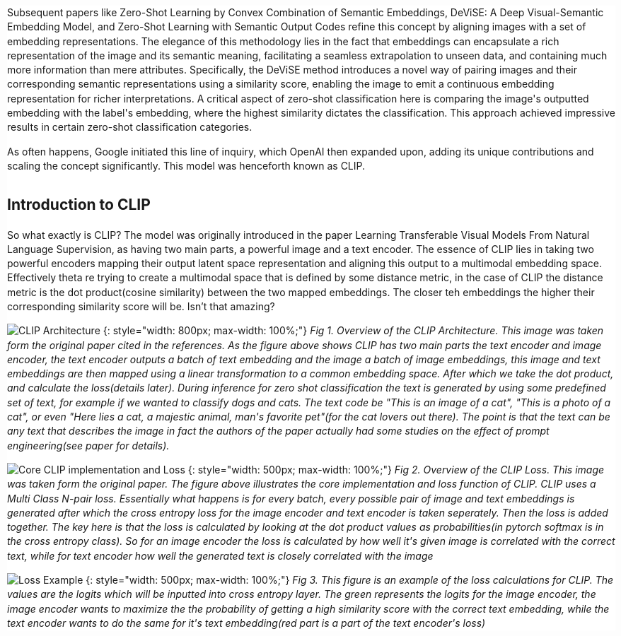 Subsequent papers like Zero-Shot Learning by Convex Combination of Semantic Embeddings, DeViSE: A Deep Visual-Semantic Embedding Model, and Zero-Shot Learning with Semantic Output Codes refine this concept by aligning images with a set of embedding representations. The elegance of this methodology lies in the fact that embeddings can encapsulate a rich representation of the image and its semantic meaning, facilitating a seamless extrapolation to unseen data, and containing much more information than mere attributes. Specifically, the DeViSE method introduces a novel way of pairing images and their corresponding semantic representations using a similarity score, enabling the image to emit a continuous embedding representation for richer interpretations. A critical aspect of zero-shot classification here is comparing the image's outputted embedding with the label's embedding, where the highest similarity dictates the classification. This approach achieved impressive results in certain zero-shot classification categories.

As often happens, Google initiated this line of inquiry, which OpenAI then expanded upon, adding its unique contributions and scaling the concept significantly. This model was henceforth known as CLIP.
## Introduction to CLIP
So what exactly is CLIP? The model was originally introduced in the paper Learning Transferable Visual Models From Natural Language Supervision, as having two main parts, a powerful image and a text encoder. The essence of CLIP lies in taking two powerful encoders mapping their output latent space representation and aligning this output to a multimodal embedding space. Effectively theta re trying to create a multimodal space that is defined by some distance metric, in the case of CLIP the distance metric is the dot product(cosine similarity) between the two mapped embeddings. The closer teh embeddings the higher their corresponding similarity score will be. Isn’t that amazing? 


![CLIP Architecture](/CS188-Projects-2024Winter/assets/images/43/clip_model.png)
{: style="width: 800px; max-width: 100%;"}
*Fig 1. Overview of the CLIP Architecture. This image was taken form the original paper cited in the references. As the figure above shows CLIP has two main parts the text encoder and image encoder, the text encoder outputs a batch of text embedding and the image a batch of image embeddings, this image and text embeddings are then mapped using a linear transformation to a common embedding space. After which we take the dot product, and calculate the loss(details later). During inference for zero shot classification the text is generated by using some predefined set of text, for example if we wanted to classify dogs and cats. The text code be "This is an image of a cat", "This is a photo of a cat", or even "Here lies a cat, a majestic animal, man's favorite pet"(for the cat lovers out there). The point is that the text can be any text that describes the  image in fact the authors of the paper actually had some studies on the effect of prompt engineering(see paper for details).*

![Core CLIP implementation and Loss](/CS188-Projects-2024Winter/assets/images/43/clip_loss.png)
{: style="width: 500px; max-width: 100%;"}
*Fig 2. Overview of the CLIP Loss. This image was taken form the original paper. The figure above illustrates the core implementation and loss function of CLIP. CLIP uses a Multi Class N-pair loss. Essentially what happens is for every batch, every possible pair of image and text embeddings is generated after which the cross entropy loss for the image encoder and text encoder is taken seperately. Then the loss is added together. The key here is that the loss is calculated by looking at the dot product values as probabilities(in pytorch softmax is in the cross entropy class). So for an image encoder the loss is calculated by how well it's given image is correlated with the correct text, while for text encoder how well the generated text is closely correlated with the image*


![Loss Example](/CS188-Projects-2024Winter/assets/images/43/clip_example.png)
{: style="width: 500px; max-width: 100%;"}
*Fig 3. This figure is an example of the loss calculations for CLIP. The values are the logits which will be inputted into cross entropy layer. The green represents the logits for the image encoder, the image encoder wants to maximize the the probability of getting a high similarity score with the correct text embedding, while the text encoder wants to do the same for it's text embedding(red part is a part of the text encoder's loss)*  
